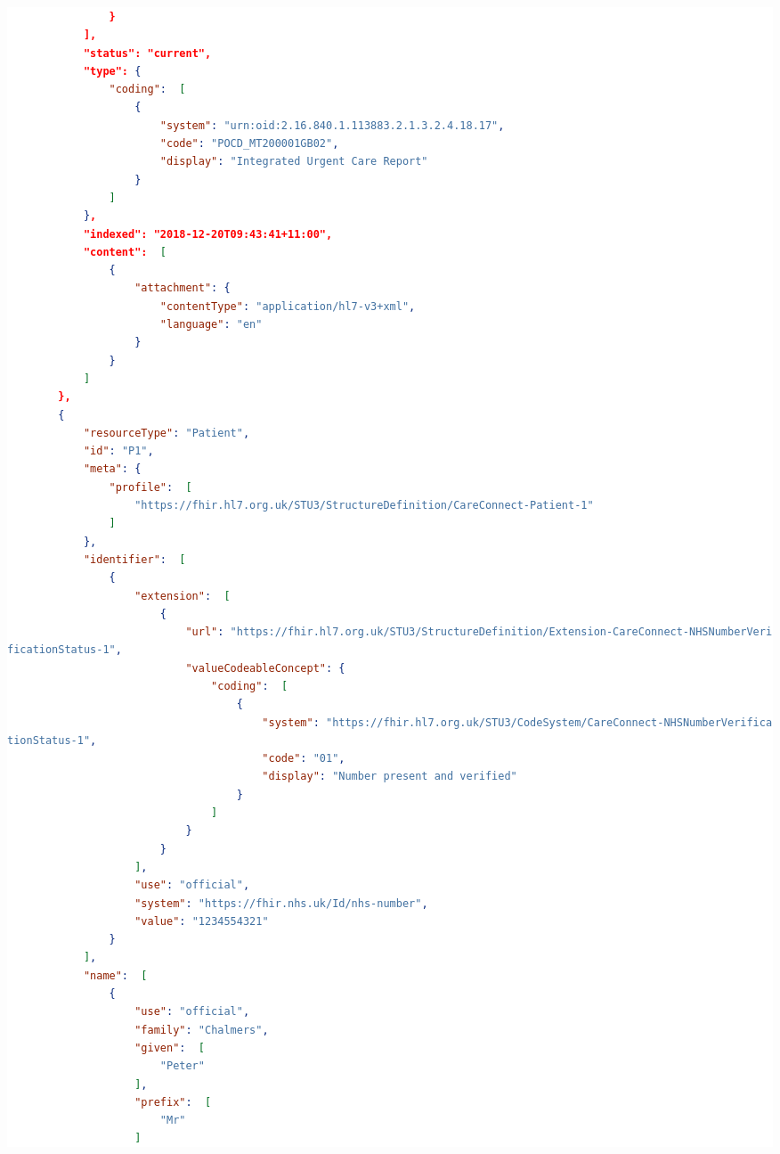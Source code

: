 ```json
                }
            ],
            "status": "current",
            "type": {
                "coding":  [
                    {
                        "system": "urn:oid:2.16.840.1.113883.2.1.3.2.4.18.17",
                        "code": "POCD_MT200001GB02",
                        "display": "Integrated Urgent Care Report"
                    }
                ]
            },
            "indexed": "2018-12-20T09:43:41+11:00",
            "content":  [
                {
                    "attachment": {
                        "contentType": "application/hl7-v3+xml",
                        "language": "en"
                    }
                }
            ]
        },
        {
            "resourceType": "Patient",
            "id": "P1",
            "meta": {
                "profile":  [
                    "https://fhir.hl7.org.uk/STU3/StructureDefinition/CareConnect-Patient-1"
                ]
            },
            "identifier":  [
                {
                    "extension":  [
                        {
                            "url": "https://fhir.hl7.org.uk/STU3/StructureDefinition/Extension-CareConnect-NHSNumberVerificationStatus-1",
                            "valueCodeableConcept": {
                                "coding":  [
                                    {
                                        "system": "https://fhir.hl7.org.uk/STU3/CodeSystem/CareConnect-NHSNumberVerificationStatus-1",
                                        "code": "01",
                                        "display": "Number present and verified"
                                    }
                                ]
                            }
                        }
                    ],
                    "use": "official",
                    "system": "https://fhir.nhs.uk/Id/nhs-number",
                    "value": "1234554321"
                }
            ],
            "name":  [
                {
                    "use": "official",
                    "family": "Chalmers",
                    "given":  [
                        "Peter"
                    ],
                    "prefix":  [
                        "Mr"
                    ]
```